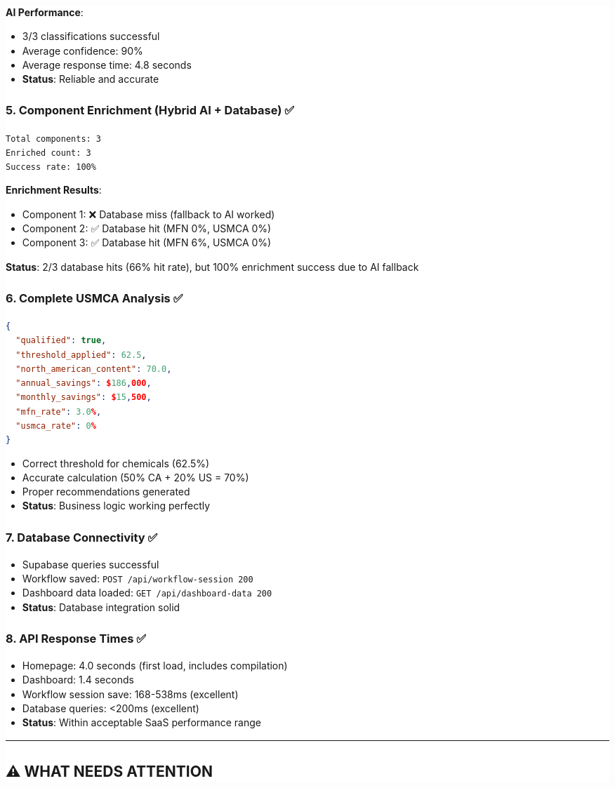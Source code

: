 **AI Performance**:
- 3/3 classifications successful
- Average confidence: 90%
- Average response time: 4.8 seconds
- **Status**: Reliable and accurate

### 5. **Component Enrichment (Hybrid AI + Database)** ✅
```
Total components: 3
Enriched count: 3
Success rate: 100%
```
**Enrichment Results**:
- Component 1: ❌ Database miss (fallback to AI worked)
- Component 2: ✅ Database hit (MFN 0%, USMCA 0%)
- Component 3: ✅ Database hit (MFN 6%, USMCA 0%)

**Status**: 2/3 database hits (66% hit rate), but 100% enrichment success due to AI fallback

### 6. **Complete USMCA Analysis** ✅
```json
{
  "qualified": true,
  "threshold_applied": 62.5,
  "north_american_content": 70.0,
  "annual_savings": $186,000,
  "monthly_savings": $15,500,
  "mfn_rate": 3.0%,
  "usmca_rate": 0%
}
```
- Correct threshold for chemicals (62.5%)
- Accurate calculation (50% CA + 20% US = 70%)
- Proper recommendations generated
- **Status**: Business logic working perfectly

### 7. **Database Connectivity** ✅
- Supabase queries successful
- Workflow saved: `POST /api/workflow-session 200`
- Dashboard data loaded: `GET /api/dashboard-data 200`
- **Status**: Database integration solid

### 8. **API Response Times** ✅
- Homepage: 4.0 seconds (first load, includes compilation)
- Dashboard: 1.4 seconds
- Workflow session save: 168-538ms (excellent)
- Database queries: <200ms (excellent)
- **Status**: Within acceptable SaaS performance range

---

## ⚠️ WHAT NEEDS ATTENTION

